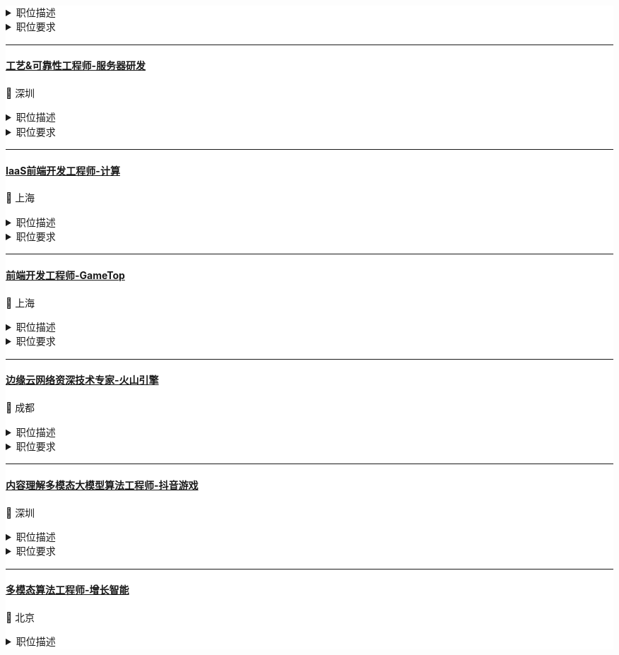 <details><summary>职位描述</summary></details>

<details><summary>职位要求</summary></details>

---

#### [工艺&可靠性工程师-服务器研发](https://jobs.bytedance.com/experienced/position/7540144541430860040/detail)

📍 深圳

<details><summary>职位描述</summary></details>

<details><summary>职位要求</summary></details>

---

#### [IaaS前端开发工程师-计算](https://jobs.bytedance.com/experienced/position/7537210613023443208/detail)

📍 上海

<details><summary>职位描述</summary></details>

<details><summary>职位要求</summary></details>

---

#### [前端开发工程师-GameTop](https://jobs.bytedance.com/experienced/position/7535721210002589960/detail)

📍 上海

<details><summary>职位描述</summary></details>

<details><summary>职位要求</summary></details>

---

#### [边缘云网络资深技术专家-火山引擎](https://jobs.bytedance.com/experienced/position/7533223253075527954/detail)

📍 成都

<details><summary>职位描述</summary></details>

<details><summary>职位要求</summary></details>

---

#### [内容理解多模态大模型算法工程师-抖音游戏](https://jobs.bytedance.com/experienced/position/7533203003393739016/detail)

📍 深圳

<details><summary>职位描述</summary></details>

<details><summary>职位要求</summary></details>

---

#### [多模态算法工程师-增长智能](https://jobs.bytedance.com/experienced/position/7524600409617615112/detail)

📍 北京

<details>
<summary>职位描述</summary>

1、研究方向：提升视频、图像、文本及多模态的大模型基础能力，探索理解大模型与生成大模型能力的模型效果；推动多模态内容理解、内容生成能力在UG投放、推送等场景的落地应用；

